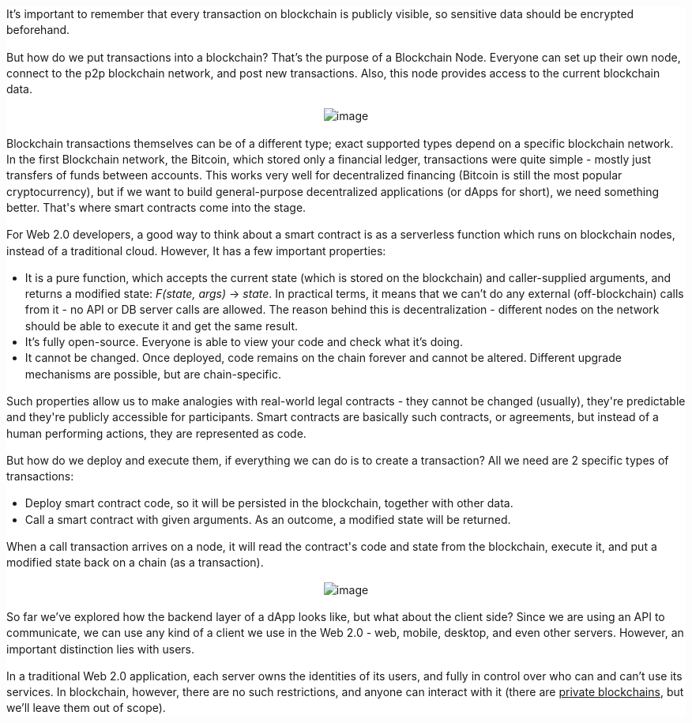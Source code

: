 It’s important to remember that every transaction on blockchain is publicly visible, so sensitive data should be encrypted beforehand.

But how do we put transactions into a blockchain? That’s the purpose of a Blockchain Node. Everyone can set up their own node, connect to the p2p blockchain network, and post new transactions. Also, this node provides access to the current blockchain data.

<div align="center">
<img src="/docs/assets/web3/web3--2.png" alt="image" width="440" />
</div>

Blockchain transactions themselves can be of a different type; exact supported types depend on a specific blockchain network. In the first Blockchain network, the Bitcoin, which stored only a financial ledger, transactions were quite simple - mostly just transfers of funds between accounts. This works very well for decentralized financing (Bitcoin is still the most popular cryptocurrency), but if we want to build general-purpose decentralized applications (or dApps for short), we need something better. That's where smart contracts come into the stage.

For Web 2.0 developers, a good way to think about a smart contract is as a serverless function which runs on blockchain nodes, instead of a traditional cloud. However, It has a few important properties:

- It is a pure function, which accepts the current state (which is stored on the blockchain) and caller-supplied arguments, and returns a modified state: _F(state, args)_ -> _state_. In practical terms, it means that we can’t do any external (off-blockchain) calls from it - no API or DB server calls are allowed. The reason behind this is decentralization - different nodes on the network should be able to execute it and get the same result.
- It’s fully open-source. Everyone is able to view your code and check what it’s doing.
- It cannot be changed. Once deployed, code remains on the chain forever and cannot be altered. Different upgrade mechanisms are possible, but are chain-specific.

Such properties allow us to make analogies with real-world legal contracts - they cannot be changed (usually), they're predictable and they're publicly accessible for participants. Smart contracts are basically such contracts, or agreements, but instead of a human performing actions, they are represented as code.

But how do we deploy and execute them, if everything we can do is to create a transaction?  All we need are 2 specific types of transactions:

- Deploy smart contract code, so it will be persisted in the blockchain, together with other data.
- Call a smart contract with given arguments. As an outcome, a modified state will be returned.

When a call transaction arrives on a node, it will read the contract's code and state from the blockchain, execute it, and put a modified state back on a chain (as a transaction).

<div align="center">
<img src="/docs/assets/web3/web3-2.png" alt="image" width="440" />
</div>


So far we’ve explored how the backend layer of a dApp looks like, but what about the client side? Since we are using an API to communicate, we can use any kind of a client we use in the Web 2.0 - web, mobile, desktop, and even other servers. However, an important distinction lies with users. 

In a traditional Web 2.0 application, each server owns the identities of its users, and fully in control over who can and can’t use its services. In blockchain, however, there are no such restrictions, and anyone can interact with it (there are [private blockchains](https://www.investopedia.com/terms/p/permissioned-blockchains.asp), but we’ll leave them out of scope). 
